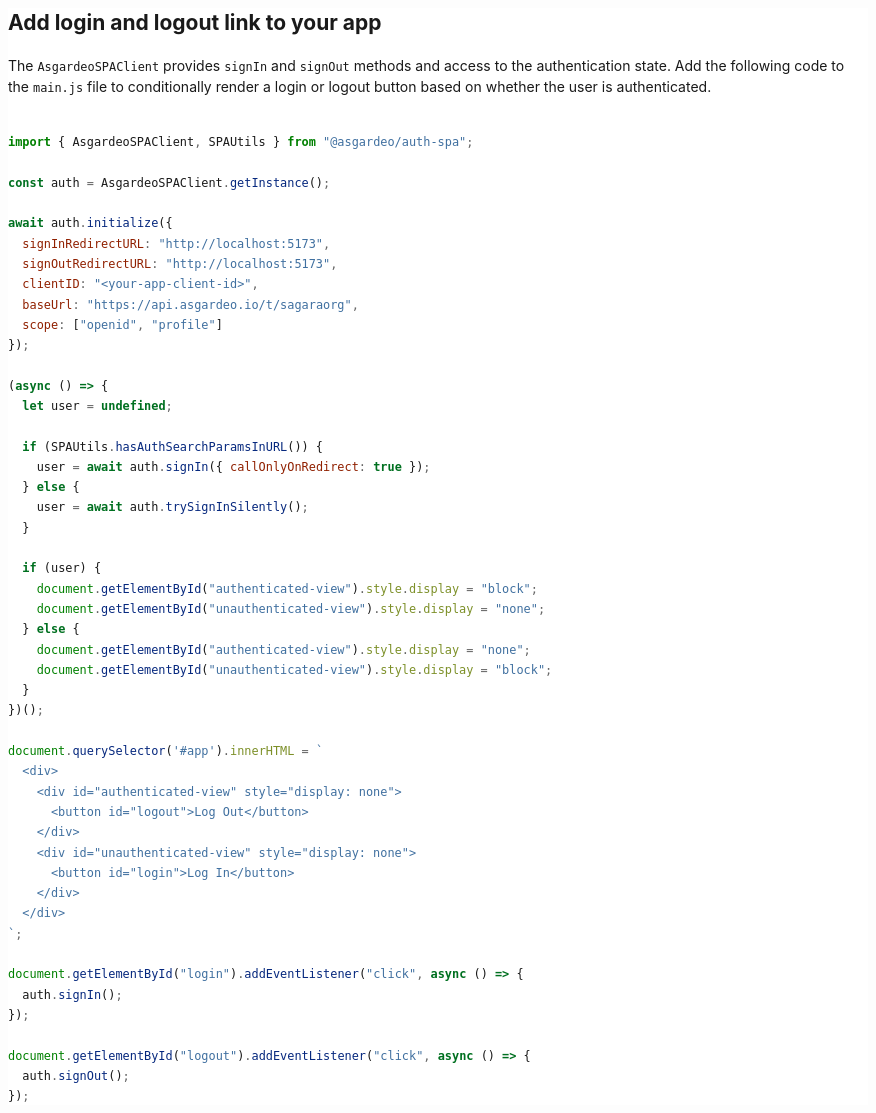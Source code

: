 ## Add login and logout link to your app

The `AsgardeoSPAClient` provides `signIn` and `signOut` methods and access to the authentication state. Add the following code to the `main.js` file to conditionally render a login or logout button based on whether the user is authenticated.

```javascript title="src/main.js" hl_lines="1 14-30 32-41 43-49"

import { AsgardeoSPAClient, SPAUtils } from "@asgardeo/auth-spa";

const auth = AsgardeoSPAClient.getInstance();

await auth.initialize({
  signInRedirectURL: "http://localhost:5173",
  signOutRedirectURL: "http://localhost:5173",
  clientID: "<your-app-client-id>",
  baseUrl: "https://api.asgardeo.io/t/sagaraorg",
  scope: ["openid", "profile"]
});

(async () => {
  let user = undefined;

  if (SPAUtils.hasAuthSearchParamsInURL()) {
    user = await auth.signIn({ callOnlyOnRedirect: true });
  } else {
    user = await auth.trySignInSilently();
  }

  if (user) {
    document.getElementById("authenticated-view").style.display = "block";
    document.getElementById("unauthenticated-view").style.display = "none";
  } else {
    document.getElementById("authenticated-view").style.display = "none";
    document.getElementById("unauthenticated-view").style.display = "block";
  }
})();

document.querySelector('#app').innerHTML = `
  <div>
    <div id="authenticated-view" style="display: none">
      <button id="logout">Log Out</button>
    </div>
    <div id="unauthenticated-view" style="display: none">
      <button id="login">Log In</button>
    </div>
  </div>
`;

document.getElementById("login").addEventListener("click", async () => {
  auth.signIn();
});

document.getElementById("logout").addEventListener("click", async () => {
  auth.signOut();
});

```
